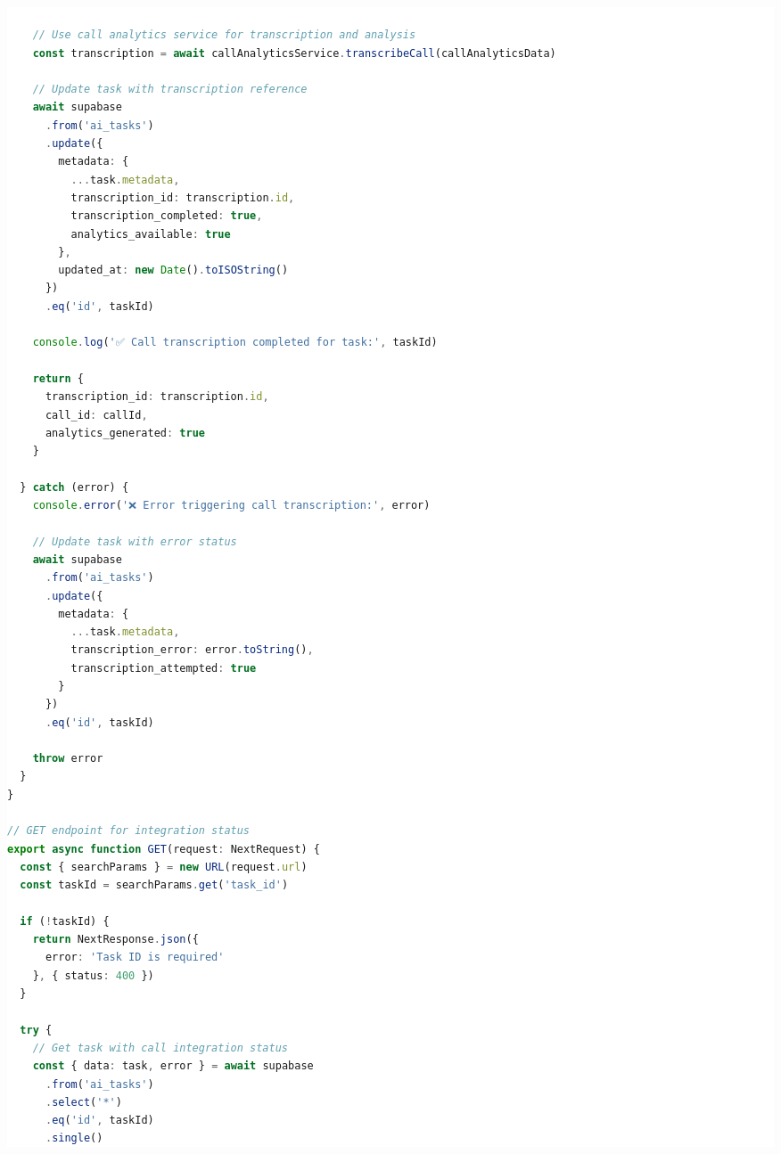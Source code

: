```typescript

    // Use call analytics service for transcription and analysis
    const transcription = await callAnalyticsService.transcribeCall(callAnalyticsData)

    // Update task with transcription reference
    await supabase
      .from('ai_tasks')
      .update({
        metadata: {
          ...task.metadata,
          transcription_id: transcription.id,
          transcription_completed: true,
          analytics_available: true
        },
        updated_at: new Date().toISOString()
      })
      .eq('id', taskId)

    console.log('✅ Call transcription completed for task:', taskId)

    return {
      transcription_id: transcription.id,
      call_id: callId,
      analytics_generated: true
    }

  } catch (error) {
    console.error('❌ Error triggering call transcription:', error)
    
    // Update task with error status
    await supabase
      .from('ai_tasks')
      .update({
        metadata: {
          ...task.metadata,
          transcription_error: error.toString(),
          transcription_attempted: true
        }
      })
      .eq('id', taskId)
    
    throw error
  }
}

// GET endpoint for integration status
export async function GET(request: NextRequest) {
  const { searchParams } = new URL(request.url)
  const taskId = searchParams.get('task_id')

  if (!taskId) {
    return NextResponse.json({ 
      error: 'Task ID is required' 
    }, { status: 400 })
  }

  try {
    // Get task with call integration status
    const { data: task, error } = await supabase
      .from('ai_tasks')
      .select('*')
      .eq('id', taskId)
      .single()
```